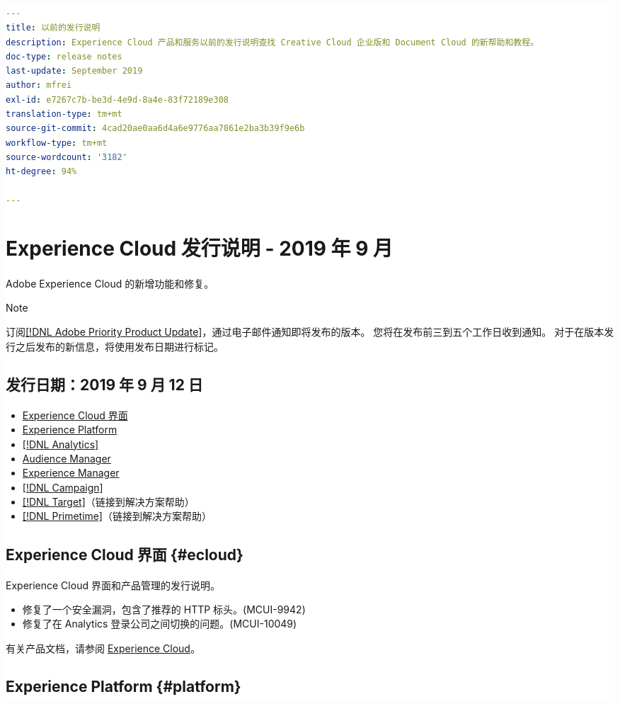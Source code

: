 ```yaml
---
title: 以前的发行说明
description: Experience Cloud 产品和服务以前的发行说明查找 Creative Cloud 企业版和 Document Cloud 的新帮助和教程。
doc-type: release notes
last-update: September 2019
author: mfrei
exl-id: e7267c7b-be3d-4e9d-8a4e-83f72189e308
translation-type: tm+mt
source-git-commit: 4cad20ae0aa6d4a6e9776aa7861e2ba3b39f9e6b
workflow-type: tm+mt
source-wordcount: '3182'
ht-degree: 94%

---
```


# Experience Cloud 发行说明 - 2019 年 9 月

Adobe Experience Cloud 的新增功能和修复。

>[!NOTE]
>
>订阅[[!DNL Adobe Priority Product Update]](https://www.adobe.com/subscription/priority-product-update.html)，通过电子邮件通知即将发布的版本。 您将在发布前三到五个工作日收到通知。 对于在版本发行之后发布的新信息，将使用发布日期进行标记。

## 发行日期：2019 年 9 月 12 日

* [Experience Cloud 界面](#ecloud)
* [Experience Platform](#platform)
* [[!DNL Analytics]](#analytics)
* [Audience Manager](#aam)
* [Experience Manager](#aem)
* [[!DNL Campaign]](#ac)
* [[!DNL Target]](https://docs.adobe.com/content/help/zh-Hans/target/using/release-notes/target-release-notes.html)（链接到解决方案帮助）
* [[!DNL Primetime]](https://docs.adobe.com/content/help/zh-Hans/primetime/release-notes/home.html)（链接到解决方案帮助）

## Experience Cloud 界面 {#ecloud}

Experience Cloud 界面和产品管理的发行说明。

* 修复了一个安全漏洞，包含了推荐的 HTTP 标头。(MCUI-9942)
* 修复了在 Analytics 登录公司之间切换的问题。(MCUI-10049)

有关产品文档，请参阅 [Experience Cloud](https://docs.adobe.com/content/help/zh-Hans/core-services/interface/experience-cloud.html)。

## Experience Platform {#platform}
